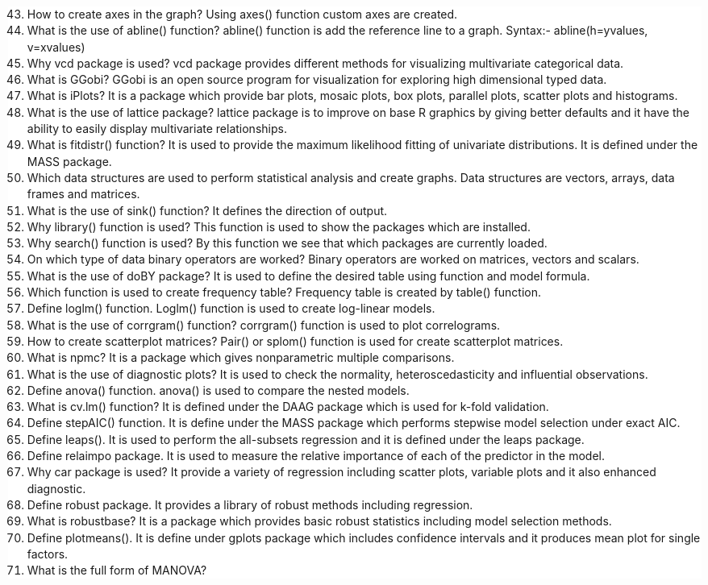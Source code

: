 43. How to create axes in the graph?
Using axes() function custom axes are created.
44. What is the use of abline() function?
abline() function is add the reference line to a graph.
Syntax:-
abline(h=yvalues, v=xvalues)
45. Why vcd package is used?
vcd package provides different methods for visualizing multivariate categorical data.
46. What is GGobi?
GGobi is an open source program for visualization for exploring high dimensional typed data.
47. What is iPlots?
It is a package which provide bar plots, mosaic plots, box plots, parallel plots, scatter plots and histograms.
48. What is the use of lattice package?
lattice package is to improve on base R graphics by giving better defaults and it have the ability to easily display multivariate relationships.
49. What is fitdistr() function?
It is used to provide the maximum likelihood fitting of univariate distributions. It is defined under the MASS package.
50. Which data structures are used to perform statistical analysis and create graphs.
Data structures are vectors, arrays, data frames and matrices.
51. What is the use of sink() function?
It defines the direction of output.
52. Why library() function is used?
This function is used to show the packages which are installed.
53. Why search() function is used?
By this function we see that which packages are currently loaded.
54. On which type of data binary operators are worked?
Binary operators are worked on matrices, vectors and scalars.
55. What is the use of doBY package?
It is used to define the desired table using function and model formula.
56. Which function is used to create frequency table?
Frequency table is created by table() function.
57. Define loglm() function.
Loglm() function is used to create log-linear models.
58. What is the use of corrgram() function?
corrgram() function is used to plot correlograms.
59. How to create scatterplot matrices?
Pair() or splom() function is used for create scatterplot matrices.
60. What is npmc?
It is a package which gives nonparametric multiple comparisons.
61. What is the use of diagnostic plots?
It is used to check the normality, heteroscedasticity and influential observations.
62. Define anova() function.
anova() is used to compare the nested models.
63. What is cv.lm() function?
It is defined under the DAAG package which is used for k-fold validation.
64. Define stepAIC() function.
It is define under the MASS package which performs stepwise model selection under exact AIC.
65. Define leaps().
It is used to perform the all-subsets regression and it is defined under the leaps package.
66. Define relaimpo package.
It is used to measure the relative importance of each of the predictor in the model.
67. Why car package is used?
It  provide a variety of regression including scatter plots, variable plots and it also enhanced diagnostic.
68. Define robust package.
It provides a library of robust methods including regression.
69. What is robustbase?
It is a package which provides basic robust statistics including model selection methods.
70. Define plotmeans().
It is define under gplots package which includes confidence intervals and it produces mean plot for single factors.
71. What is the full form of MANOVA?